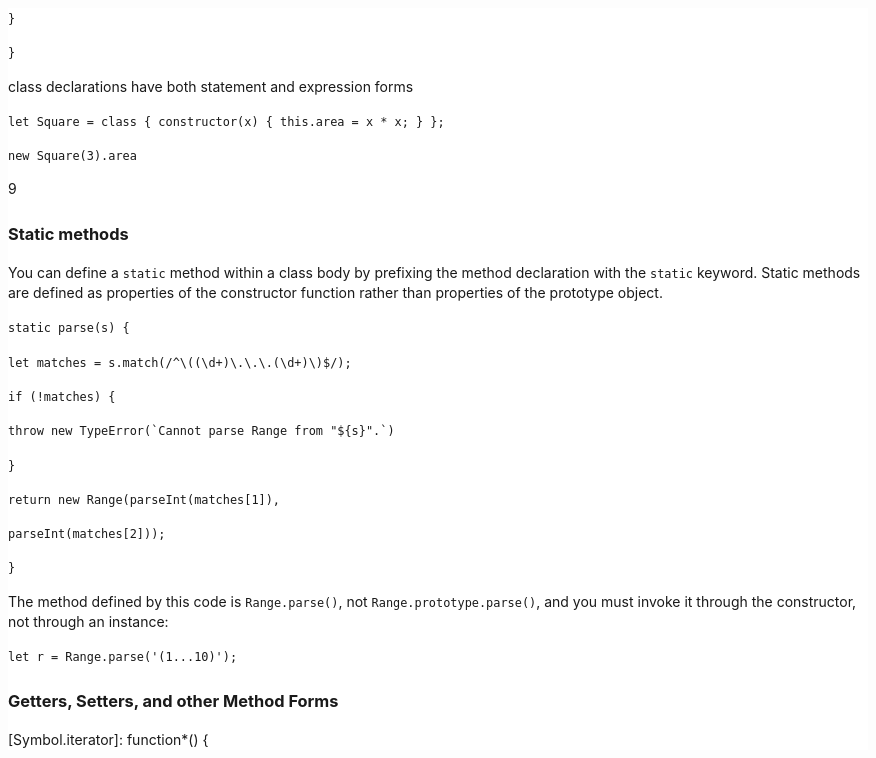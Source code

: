 ```
}
```

```
}
```

class declarations have both statement and expression forms

`let Square = class { constructor(x) { this.area = x * x; } };`

`new Square(3).area`

9

### Static methods

You can define a `static` method within a class body by prefixing the method declaration with the `static` keyword. Static methods are defined as properties of the constructor function rather than properties of the prototype object.

```
static parse(s) {
```

```
let matches = s.match(/^\((\d+)\.\.\.(\d+)\)$/);
```

```
if (!matches) {
```

```
throw new TypeError(`Cannot parse Range from "${s}".`)
```

```
}
```

```
return new Range(parseInt(matches[1]),
```

```
parseInt(matches[2]));
```

```
}
```

The method defined by this code is `Range.parse()`, not `Range.prototype.parse()`, and you must invoke it through the constructor, not through an instance:

```
let r = Range.parse('(1...10)');
```

### Getters, Setters, and other Method Forms


[PROPERTY_NAME]: 1,
[computePropertyName()]: 2
[extension]: {}
[Symbol.iterator]: function*() {